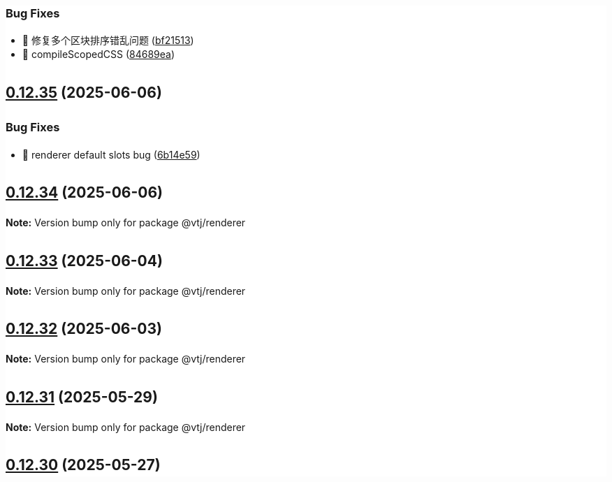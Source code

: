
### Bug Fixes

* 🐛 修复多个区块排序错乱问题 ([bf21513](https://gitee.com/newgateway/vtj/commits/bf21513140f2bfd830c7295425cc153b399a0abf))
* 🐛 compileScopedCSS ([84689ea](https://gitee.com/newgateway/vtj/commits/84689eae582dd0a97fc17dff1516bbc01e94bae1))





## [0.12.35](https://gitee.com/newgateway/vtj/compare/@vtj/renderer@0.12.34...@vtj/renderer@0.12.35) (2025-06-06)


### Bug Fixes

* 🐛 renderer default slots bug ([6b14e59](https://gitee.com/newgateway/vtj/commits/6b14e59ca133d034553493857b82f5ab269f29a2))





## [0.12.34](https://gitee.com/newgateway/vtj/compare/@vtj/renderer@0.12.33...@vtj/renderer@0.12.34) (2025-06-06)

**Note:** Version bump only for package @vtj/renderer





## [0.12.33](https://gitee.com/newgateway/vtj/compare/@vtj/renderer@0.12.32...@vtj/renderer@0.12.33) (2025-06-04)

**Note:** Version bump only for package @vtj/renderer





## [0.12.32](https://gitee.com/newgateway/vtj/compare/@vtj/renderer@0.12.31...@vtj/renderer@0.12.32) (2025-06-03)

**Note:** Version bump only for package @vtj/renderer





## [0.12.31](https://gitee.com/newgateway/vtj/compare/@vtj/renderer@0.12.30...@vtj/renderer@0.12.31) (2025-05-29)

**Note:** Version bump only for package @vtj/renderer





## [0.12.30](https://gitee.com/newgateway/vtj/compare/@vtj/renderer@0.12.29...@vtj/renderer@0.12.30) (2025-05-27)
